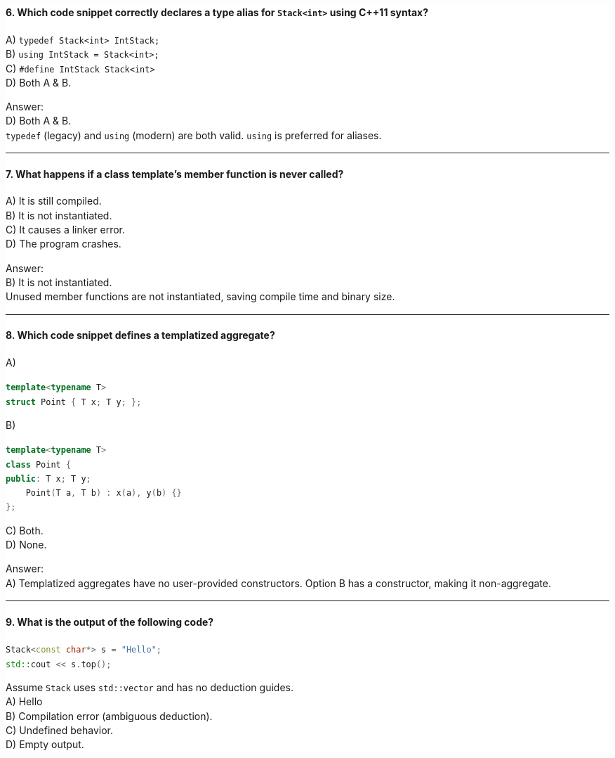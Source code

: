 
#### 6. Which code snippet correctly declares a type alias for `Stack<int>` using C++11 syntax?  
A) `typedef Stack<int> IntStack;`  
B) `using IntStack = Stack<int>;`  
C) `#define IntStack Stack<int>`  
D) Both A & B.  

Answer:  
D) Both A & B.  
`typedef` (legacy) and `using` (modern) are both valid. `using` is preferred for aliases.

---

#### 7. What happens if a class template’s member function is never called?  
A) It is still compiled.  
B) It is not instantiated.  
C) It causes a linker error.  
D) The program crashes.  

Answer:  
B) It is not instantiated.  
Unused member functions are not instantiated, saving compile time and binary size.

---

#### 8. Which code snippet defines a templatized aggregate?  
A)  
```cpp
template<typename T>
struct Point { T x; T y; };
```
B)  
```cpp
template<typename T>
class Point { 
public: T x; T y; 
    Point(T a, T b) : x(a), y(b) {}
};
```
C) Both.  
D) None.  

Answer:  
A) Templatized aggregates have no user-provided constructors. Option B has a constructor, making it non-aggregate.

---

#### 9. What is the output of the following code?  
```cpp
Stack<const char*> s = "Hello";
std::cout << s.top();
```
Assume `Stack` uses `std::vector` and has no deduction guides.  
A) Hello  
B) Compilation error (ambiguous deduction).  
C) Undefined behavior.  
D) Empty output.  

